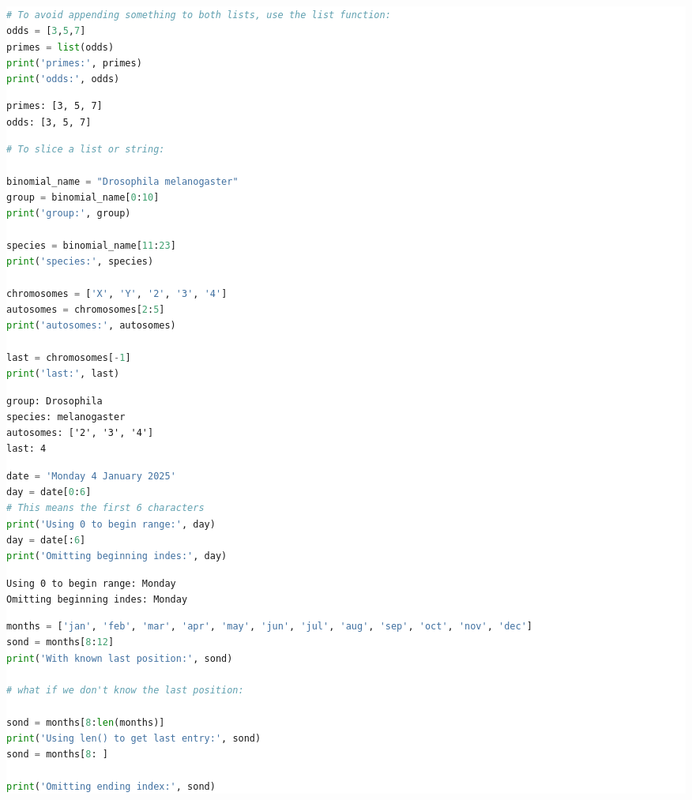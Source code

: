 

```python
# To avoid appending something to both lists, use the list function:
odds = [3,5,7]
primes = list(odds)
print('primes:', primes)
print('odds:', odds)
```

    primes: [3, 5, 7]
    odds: [3, 5, 7]



```python
# To slice a list or string:

binomial_name = "Drosophila melanogaster"
group = binomial_name[0:10]
print('group:', group)

species = binomial_name[11:23]
print('species:', species)

chromosomes = ['X', 'Y', '2', '3', '4']
autosomes = chromosomes[2:5]
print('autosomes:', autosomes)

last = chromosomes[-1]
print('last:', last)
```

    group: Drosophila
    species: melanogaster
    autosomes: ['2', '3', '4']
    last: 4



```python
date = 'Monday 4 January 2025'
day = date[0:6]
# This means the first 6 characters
print('Using 0 to begin range:', day)
day = date[:6]
print('Omitting beginning indes:', day)
```

    Using 0 to begin range: Monday
    Omitting beginning indes: Monday



```python
months = ['jan', 'feb', 'mar', 'apr', 'may', 'jun', 'jul', 'aug', 'sep', 'oct', 'nov', 'dec']
sond = months[8:12]
print('With known last position:', sond)

# what if we don't know the last position:

sond = months[8:len(months)]
print('Using len() to get last entry:', sond)
sond = months[8: ]

print('Omitting ending index:', sond)
```
